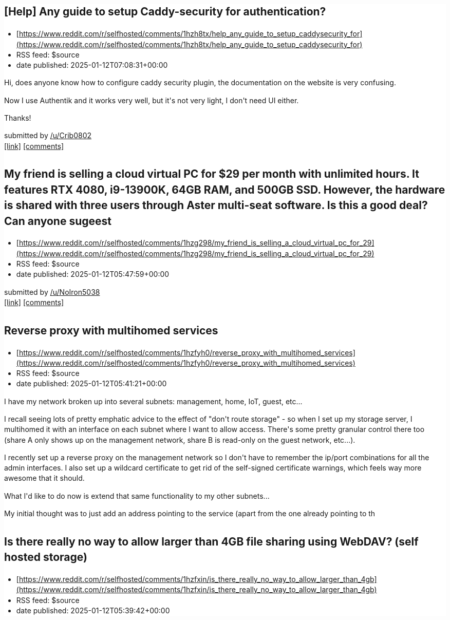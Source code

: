 ## [Help] Any guide to setup Caddy-security for authentication?
 - [https://www.reddit.com/r/selfhosted/comments/1hzh8tx/help_any_guide_to_setup_caddysecurity_for](https://www.reddit.com/r/selfhosted/comments/1hzh8tx/help_any_guide_to_setup_caddysecurity_for)
 - RSS feed: $source
 - date published: 2025-01-12T07:08:31+00:00

<div class="md"><p>Hi, does anyone know how to configure caddy security plugin, the documentation on the website is very confusing. </p> <p>Now I use Authentik and it works very well, but it&#39;s not very light, I don&#39;t need UI either.</p> <p>Thanks!</p> </div> &#32; submitted by &#32; <a href="https://www.reddit.com/user/Crib0802"> /u/Crib0802 </a> <br/> <span><a href="https://www.reddit.com/r/selfhosted/comments/1hzh8tx/help_any_guide_to_setup_caddysecurity_for/">[link]</a></span> &#32; <span><a href="https://www.reddit.com/r/selfhosted/comments/1hzh8tx/help_any_guide_to_setup_caddysecurity_for/">[comments]</a></span>

## My friend is selling a cloud virtual PC for $29 per month with unlimited hours. It features RTX 4080, i9-13900K, 64GB RAM, and 500GB SSD. However, the hardware is shared with three users through Aster multi-seat software. Is this a good deal? Can anyone sugeest
 - [https://www.reddit.com/r/selfhosted/comments/1hzg298/my_friend_is_selling_a_cloud_virtual_pc_for_29](https://www.reddit.com/r/selfhosted/comments/1hzg298/my_friend_is_selling_a_cloud_virtual_pc_for_29)
 - RSS feed: $source
 - date published: 2025-01-12T05:47:59+00:00

&#32; submitted by &#32; <a href="https://www.reddit.com/user/NoIron5038"> /u/NoIron5038 </a> <br/> <span><a href="https://www.reddit.com/r/selfhosted/comments/1hzg298/my_friend_is_selling_a_cloud_virtual_pc_for_29/">[link]</a></span> &#32; <span><a href="https://www.reddit.com/r/selfhosted/comments/1hzg298/my_friend_is_selling_a_cloud_virtual_pc_for_29/">[comments]</a></span>

## Reverse proxy with multihomed services
 - [https://www.reddit.com/r/selfhosted/comments/1hzfyh0/reverse_proxy_with_multihomed_services](https://www.reddit.com/r/selfhosted/comments/1hzfyh0/reverse_proxy_with_multihomed_services)
 - RSS feed: $source
 - date published: 2025-01-12T05:41:21+00:00

<div class="md"><p>I have my network broken up into several subnets: management, home, IoT, guest, etc... </p> <p>I recall seeing lots of pretty emphatic advice to the effect of &quot;don&#39;t route storage&quot; - so when I set up my storage server, I multihomed it with an interface on each subnet where I want to allow access. There&#39;s some pretty granular control there too (share A only shows up on the management network, share B is read-only on the guest network, etc...).</p> <p>I recently set up a reverse proxy on the management network so I don&#39;t have to remember the ip/port combinations for all the admin interfaces. I also set up a wildcard certificate to get rid of the self-signed certificate warnings, which feels way more awesome that it should.</p> <p>What I&#39;d like to do now is extend that same functionality to my other subnets...</p> <p>My initial thought was to just add an address pointing to the service (apart from the one already pointing to th

## Is there really no way to allow larger than 4GB file sharing using WebDAV? (self hosted storage)
 - [https://www.reddit.com/r/selfhosted/comments/1hzfxin/is_there_really_no_way_to_allow_larger_than_4gb](https://www.reddit.com/r/selfhosted/comments/1hzfxin/is_there_really_no_way_to_allow_larger_than_4gb)
 - RSS feed: $source
 - date published: 2025-01-12T05:39:42+00:00
